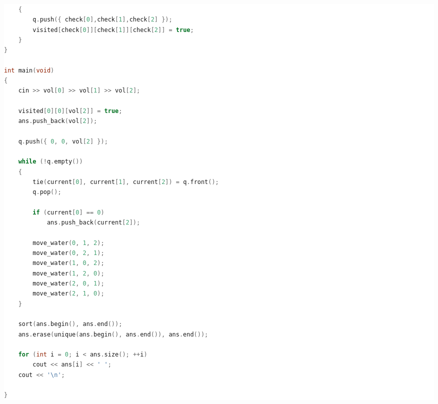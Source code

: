 ```C++
	{
		q.push({ check[0],check[1],check[2] });
		visited[check[0]][check[1]][check[2]] = true;
	}
}

int main(void)
{
	cin >> vol[0] >> vol[1] >> vol[2];

	visited[0][0][vol[2]] = true;
	ans.push_back(vol[2]);

	q.push({ 0, 0, vol[2] });

	while (!q.empty())
	{
		tie(current[0], current[1], current[2]) = q.front();
		q.pop();

		if (current[0] == 0)
			ans.push_back(current[2]);

		move_water(0, 1, 2);
		move_water(0, 2, 1);
		move_water(1, 0, 2);
		move_water(1, 2, 0);
		move_water(2, 0, 1);
		move_water(2, 1, 0);
	}

	sort(ans.begin(), ans.end());
	ans.erase(unique(ans.begin(), ans.end()), ans.end());

	for (int i = 0; i < ans.size(); ++i)
		cout << ans[i] << ' ';
	cout << '\n';

}
```

